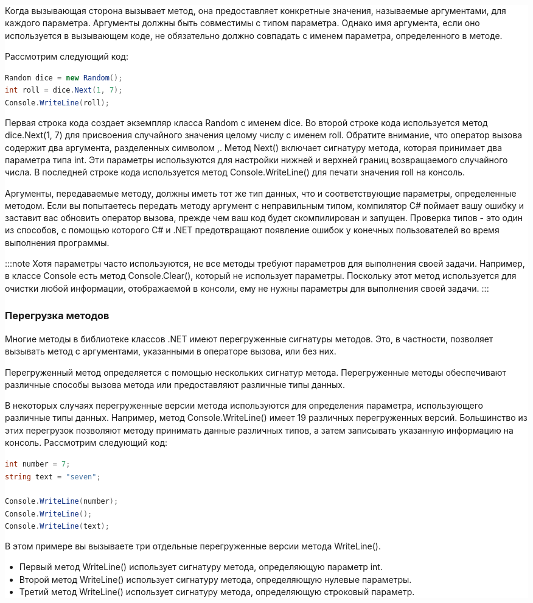 Когда вызывающая сторона вызывает метод, она предоставляет конкретные значения, называемые аргументами, для каждого параметра. Аргументы должны быть совместимы с типом параметра. Однако имя аргумента, если оно используется в вызывающем коде, не обязательно должно совпадать с именем параметра, определенного в методе.

Рассмотрим следующий код:
```cs
Random dice = new Random();
int roll = dice.Next(1, 7);
Console.WriteLine(roll);
```
Первая строка кода создает экземпляр класса Random с именем dice. Во второй строке кода используется метод dice.Next(1, 7) для присвоения случайного значения целому числу с именем roll. Обратите внимание, что оператор вызова содержит два аргумента, разделенных символом ,. Метод Next() включает сигнатуру метода, которая принимает два параметра типа int. Эти параметры используются для настройки нижней и верхней границ возвращаемого случайного числа. В последней строке кода используется метод Console.WriteLine() для печати значения roll на консоль.

Аргументы, передаваемые методу, должны иметь тот же тип данных, что и соответствующие параметры, определенные методом. Если вы попытаетесь передать методу аргумент с неправильным типом, компилятор C# поймает вашу ошибку и заставит вас обновить оператор вызова, прежде чем ваш код будет скомпилирован и запущен. Проверка типов - это один из способов, с помощью которого C# и .NET предотвращают появление ошибок у конечных пользователей во время выполнения программы.

:::note
Хотя параметры часто используются, не все методы требуют параметров для выполнения своей задачи. Например, в классе Console есть метод Console.Clear(), который не использует параметры. Поскольку этот метод используется для очистки любой информации, отображаемой в консоли, ему не нужны параметры для выполнения своей задачи.
:::

### Перегрузка методов

Многие методы в библиотеке классов .NET имеют перегруженные сигнатуры методов. Это, в частности, позволяет вызывать метод с аргументами, указанными в операторе вызова, или без них.

Перегруженный метод определяется с помощью нескольких сигнатур метода. Перегруженные методы обеспечивают различные способы вызова метода или предоставляют различные типы данных.

В некоторых случаях перегруженные версии метода используются для определения параметра, использующего различные типы данных. Например, метод Console.WriteLine() имеет 19 различных перегруженных версий. Большинство из этих перегрузок позволяют методу принимать данные различных типов, а затем записывать указанную информацию на консоль. Рассмотрим следующий код:
```cs
int number = 7;
string text = "seven";

Console.WriteLine(number);
Console.WriteLine();
Console.WriteLine(text);
```
В этом примере вы вызываете три отдельные перегруженные версии метода WriteLine().

- Первый метод WriteLine() использует сигнатуру метода, определяющую параметр int.
- Второй метод WriteLine() использует сигнатуру метода, определяющую нулевые параметры.
- Третий метод WriteLine() использует сигнатуру метода, определяющую строковый параметр.
